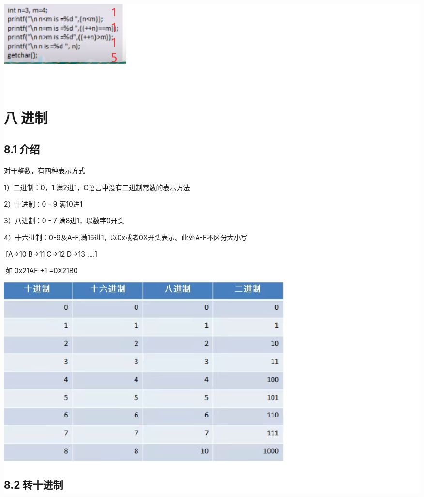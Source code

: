 ![image-20220301204501859](img/image-20220301204501859.png)

# 八 进制

## 8.1 介绍

对于整数，有四种表示方式

1）二进制：0，1 满2进1，C语言中没有二进制常数的表示方法

2）十进制：0 - 9 满10进1

3）八进制：0 - 7 满8进1，以数字0开头

4）十六进制：0-9及A-F,满16进1，以0x或者0X开头表示。此处A-F不区分大小写

​	[A->10 B->11 C->12 D->13 ....]

​	如 0x21AF +1 =0X21B0

![image-20220301205513740](img/image-20220301205513740.png)

## 8.2 转十进制
